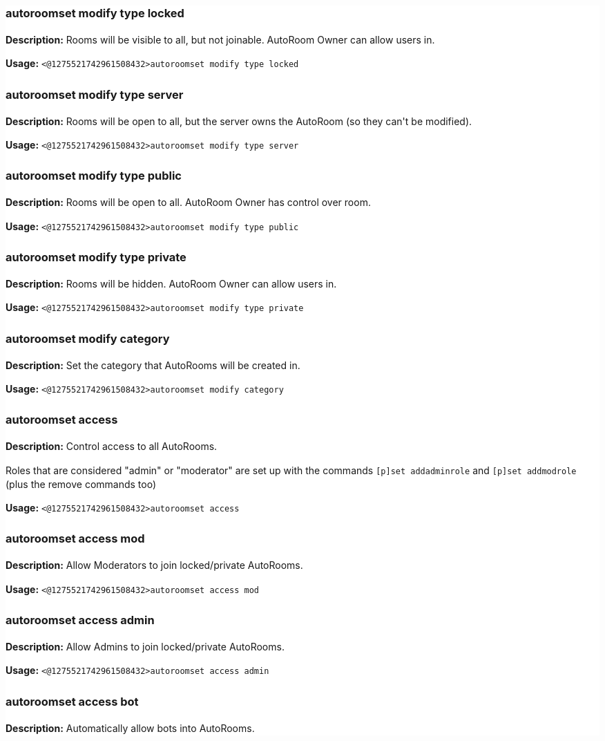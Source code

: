 ### autoroomset modify type locked

**Description:** Rooms will be visible to all, but not joinable. AutoRoom Owner can allow users in.

**Usage:** `<@1275521742961508432>autoroomset modify type locked`

### autoroomset modify type server

**Description:** Rooms will be open to all, but the server owns the AutoRoom (so they can't be modified).

**Usage:** `<@1275521742961508432>autoroomset modify type server`

### autoroomset modify type public

**Description:** Rooms will be open to all. AutoRoom Owner has control over room.

**Usage:** `<@1275521742961508432>autoroomset modify type public`

### autoroomset modify type private

**Description:** Rooms will be hidden. AutoRoom Owner can allow users in.

**Usage:** `<@1275521742961508432>autoroomset modify type private`

### autoroomset modify category

**Description:** Set the category that AutoRooms will be created in.

**Usage:** `<@1275521742961508432>autoroomset modify category`

### autoroomset access

**Description:** Control access to all AutoRooms.

Roles that are considered "admin" or "moderator" are
set up with the commands `[p]set addadminrole`
and `[p]set addmodrole` (plus the remove commands too)

**Usage:** `<@1275521742961508432>autoroomset access`

### autoroomset access mod

**Description:** Allow Moderators to join locked/private AutoRooms.

**Usage:** `<@1275521742961508432>autoroomset access mod`

### autoroomset access admin

**Description:** Allow Admins to join locked/private AutoRooms.

**Usage:** `<@1275521742961508432>autoroomset access admin`

### autoroomset access bot

**Description:** Automatically allow bots into AutoRooms.
